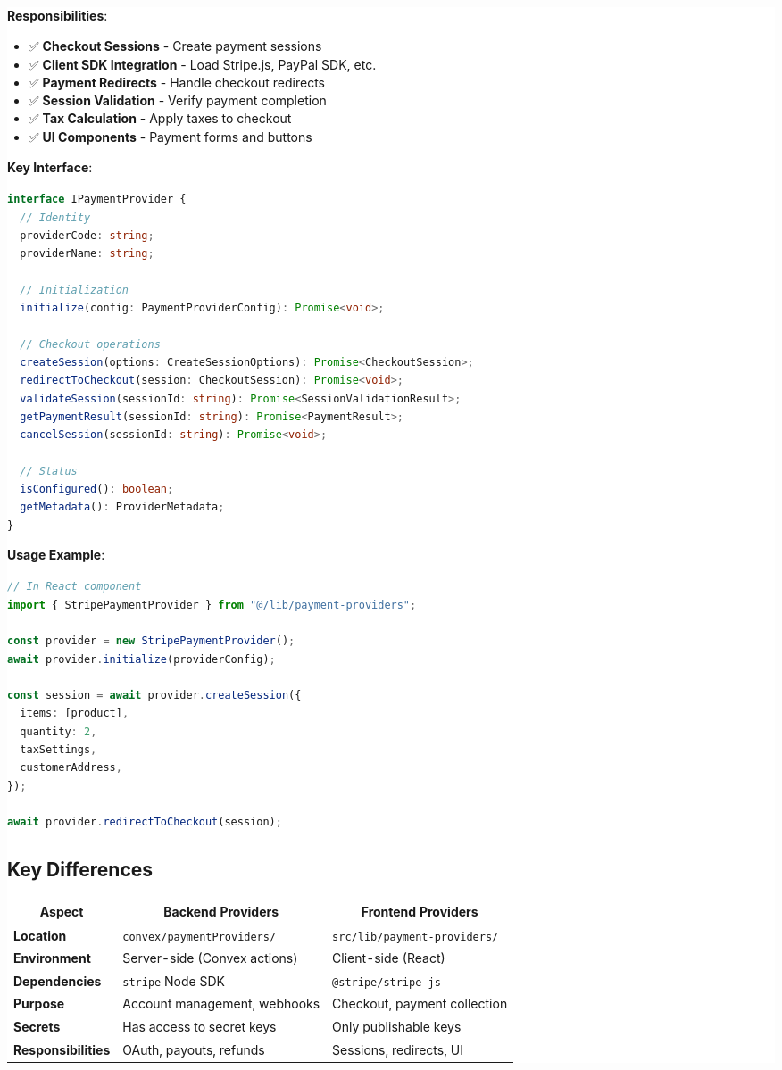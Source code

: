 **Responsibilities**:
- ✅ **Checkout Sessions** - Create payment sessions
- ✅ **Client SDK Integration** - Load Stripe.js, PayPal SDK, etc.
- ✅ **Payment Redirects** - Handle checkout redirects
- ✅ **Session Validation** - Verify payment completion
- ✅ **Tax Calculation** - Apply taxes to checkout
- ✅ **UI Components** - Payment forms and buttons

**Key Interface**:
```typescript
interface IPaymentProvider {
  // Identity
  providerCode: string;
  providerName: string;

  // Initialization
  initialize(config: PaymentProviderConfig): Promise<void>;

  // Checkout operations
  createSession(options: CreateSessionOptions): Promise<CheckoutSession>;
  redirectToCheckout(session: CheckoutSession): Promise<void>;
  validateSession(sessionId: string): Promise<SessionValidationResult>;
  getPaymentResult(sessionId: string): Promise<PaymentResult>;
  cancelSession(sessionId: string): Promise<void>;

  // Status
  isConfigured(): boolean;
  getMetadata(): ProviderMetadata;
}
```

**Usage Example**:
```typescript
// In React component
import { StripePaymentProvider } from "@/lib/payment-providers";

const provider = new StripePaymentProvider();
await provider.initialize(providerConfig);

const session = await provider.createSession({
  items: [product],
  quantity: 2,
  taxSettings,
  customerAddress,
});

await provider.redirectToCheckout(session);
```

## Key Differences

| Aspect | Backend Providers | Frontend Providers |
|--------|------------------|-------------------|
| **Location** | `convex/paymentProviders/` | `src/lib/payment-providers/` |
| **Environment** | Server-side (Convex actions) | Client-side (React) |
| **Dependencies** | `stripe` Node SDK | `@stripe/stripe-js` |
| **Purpose** | Account management, webhooks | Checkout, payment collection |
| **Secrets** | Has access to secret keys | Only publishable keys |
| **Responsibilities** | OAuth, payouts, refunds | Sessions, redirects, UI |
